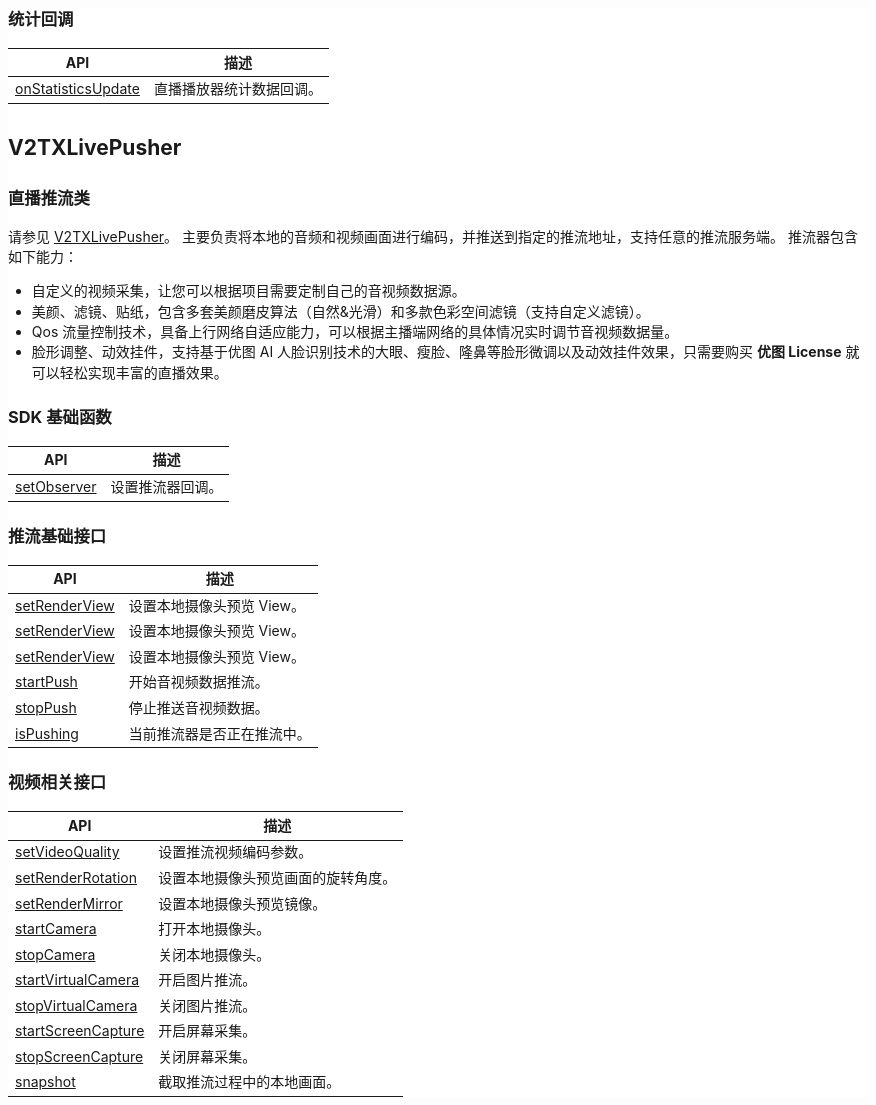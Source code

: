 ### 统计回调
| API       | 描述                 |
| --------- | --------------- |
| [onStatisticsUpdate](https://liteav.sdk.qcloud.com/doc/api/zh-cn/group__V2TXLivePlayerObserver__android.html#ab10e1f4e22e9bb73e3cea4ae15c36465)   | 直播播放器统计数据回调。|

## V2TXLivePusher

### 直播推流类

请参见 [V2TXLivePusher](https://liteav.sdk.qcloud.com/doc/api/zh-cn/group__V2TXLivePusher__android.html)。
主要负责将本地的音频和视频画面进行编码，并推送到指定的推流地址，支持任意的推流服务端。
推流器包含如下能力：

- 自定义的视频采集，让您可以根据项目需要定制自己的音视频数据源。
- 美颜、滤镜、贴纸，包含多套美颜磨皮算法（自然&光滑）和多款色彩空间滤镜（支持自定义滤镜）。
- Qos 流量控制技术，具备上行网络自适应能力，可以根据主播端网络的具体情况实时调节音视频数据量。
- 脸形调整、动效挂件，支持基于优图 AI 人脸识别技术的大眼、瘦脸、隆鼻等脸形微调以及动效挂件效果，只需要购买 **优图 License** 就可以轻松实现丰富的直播效果。

### SDK 基础函数

| API         | 描述   |
| ----------- | ---------------- |
| [setObserver](https://liteav.sdk.qcloud.com/doc/api/zh-cn/group__V2TXLivePusher__android.html#ac76cbd3efa4fda66b4b569ec04a5e182) | 设置推流器回调。 |

### 推流基础接口

| API      | 描述                         |
| ------------------ | --------------- |
| [setRenderView](https://liteav.sdk.qcloud.com/doc/api/zh-cn/group__V2TXLivePusher__android.html#afc848d88fe99790b8c0988b8525dd4d9)      | 设置本地摄像头预览 View。 |
| [setRenderView](https://liteav.sdk.qcloud.com/doc/api/zh-cn/group__V2TXLivePusher__android.html#af2ac91d628fe510008b3c169896a7e81)      | 设置本地摄像头预览 View。 |
| [setRenderView](https://liteav.sdk.qcloud.com/doc/api/zh-cn/group__V2TXLivePusher__android.html#a6b8f02711afe98f327743e699632e6ee)      | 设置本地摄像头预览 View。 |
| [startPush](https://liteav.sdk.qcloud.com/doc/api/zh-cn/group__V2TXLivePusher__android.html#ab4f8adaa0616d54d6ed920e49377a08a)          | 开始音视频数据推流。         |
| [stopPush](https://liteav.sdk.qcloud.com/doc/api/zh-cn/group__V2TXLivePusher__android.html#af07c1dcff91b43a2309665b8663ed530) | 停止推送音视频数据。         |
| [isPushing](https://liteav.sdk.qcloud.com/doc/api/zh-cn/group__V2TXLivePusher__android.html#aa328c59a0cba2e7231cdc8260c675eef)          | 当前推流器是否正在推流中。   |

### 视频相关接口

| API                          | 描述                |
| --------------- | --------------------------------------------------- |
| [setVideoQuality](https://liteav.sdk.qcloud.com/doc/api/zh-cn/group__V2TXLivePusher__android.html#ae678ad67285baf08852712abee2e3cc5) | 设置推流视频编码参数。 |
| [setRenderRotation](https://liteav.sdk.qcloud.com/doc/api/zh-cn/group__V2TXLivePusher__android.html#aa08046b0f429f318f36249fa9d0276f2) | 设置本地摄像头预览画面的旋转角度。        |
| [setRenderMirror](https://liteav.sdk.qcloud.com/doc/api/zh-cn/group__V2TXLivePusher__android.html#afd909d85fd0dda0db4078692b319681f) | 设置本地摄像头预览镜像。      |
| [startCamera](https://liteav.sdk.qcloud.com/doc/api/zh-cn/group__V2TXLivePusher__android.html#aefa5da30143194b8cf4b4d44b0388809)                  | 打开本地摄像头。    |
| [stopCamera](https://liteav.sdk.qcloud.com/doc/api/zh-cn/group__V2TXLivePusher__android.html#aa4bf1dee9de8e4e6b2525ec58568a696) | 关闭本地摄像头。    |
| [startVirtualCamera](https://liteav.sdk.qcloud.com/doc/api/zh-cn/group__V2TXLivePusher__android.html#a06bdcdfab3764a18e25e83e62892d610) | 开启图片推流。               |
| [stopVirtualCamera](https://liteav.sdk.qcloud.com/doc/api/zh-cn/group__V2TXLivePusher__android.html#ad29d896264d10ee765b52e53f8726af4)  | 关闭图片推流。               |
| [startScreenCapture](https://liteav.sdk.qcloud.com/doc/api/zh-cn/group__V2TXLivePusher__android.html#acd14289e3bbf2708f23e61348136d9f9) | 开启屏幕采集。               |
| [stopScreenCapture](https://liteav.sdk.qcloud.com/doc/api/zh-cn/group__V2TXLivePusher__android.html#aab42643520b611c1f14a353d69c4782f)  | 关闭屏幕采集。               |
| [snapshot](https://liteav.sdk.qcloud.com/doc/api/zh-cn/group__V2TXLivePusher__android.html#a2a507ea1cd894a1635dbfd772802fefd) | 截取推流过程中的本地画面。    |